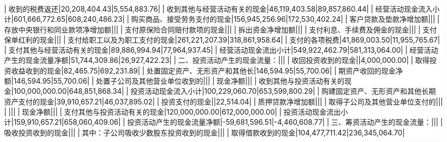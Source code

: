 | 收到的税费返还|20,208,404.43|5,554,883.76|
| 收到其他与经营活动有关的现金|46,119,403.58|89,857,860.44|
| 经营活动现金流入小计|601,666,772.65|608,240,486.23|
| 购买商品、接受劳务支付的现金|156,945,256.96|172,530,402.24|
| 客户贷款及垫款净增加额|||
| 存放中央银行和同业款项净增加额|||
| 支付原保险合同赔付款项的现金|||
| 拆出资金净增加额|||
| 支付利息、手续费及佣金的现金|||
| 支付保单红利的现金|||
| 支付给职工以及为职工支付的现金|261,221,207.39|318,861,958.64|
| 支付的各项税费|41,869,003.50|11,955,765.67|
| 支付其他与经营活动有关的现金|89,886,994.94|77,964,937.45|
| 经营活动现金流出小计|549,922,462.79|581,313,064.00|
| 经营活动产生的现金流量净额|51,744,309.86|26,927,422.23|
| 二、投资活动产生的现金流量：|||
| 收回投资收到的现金||4,000,000.00|
| 取得投资收益收到的现金|82,465.75|692,231.89|
| 处置固定资产、无形资产和其他长|146,594.95|55,700.06|
| 期资产收回的现金净额|146,594.95|55,700.06|
| 处置子公司及其他营业单位收到的|||
| 现金净额|||
| 收到其他与投资活动有关的现金|100,000,000.00|648,851,868.34|
| 投资活动现金流入小计|100,229,060.70|653,599,800.29|
| 购建固定资产、无形资产和其他长期资产支付的现金|39,910,657.21|46,037,895.02|
| 投资支付的现金||22,514.04|
| 质押贷款净增加额|||
| 取得子公司及其他营业单位支付的|||
| |||
| 现金净额|||
| 支付其他与投资活动有关的现金|120,000,000.00|612,000,000.00|
| 投资活动现金流出小计|159,910,657.21|658,060,409.06|
| 投资活动产生的现金流量净额|-59,681,596.51|-4,460,608.77|
| 三、筹资活动产生的现金流量：|||
| 吸收投资收到的现金|||
| 其中：子公司吸收少数股东投资收到的现金|||
| 取得借款收到的现金|104,477,711.42|236,345,064.70|